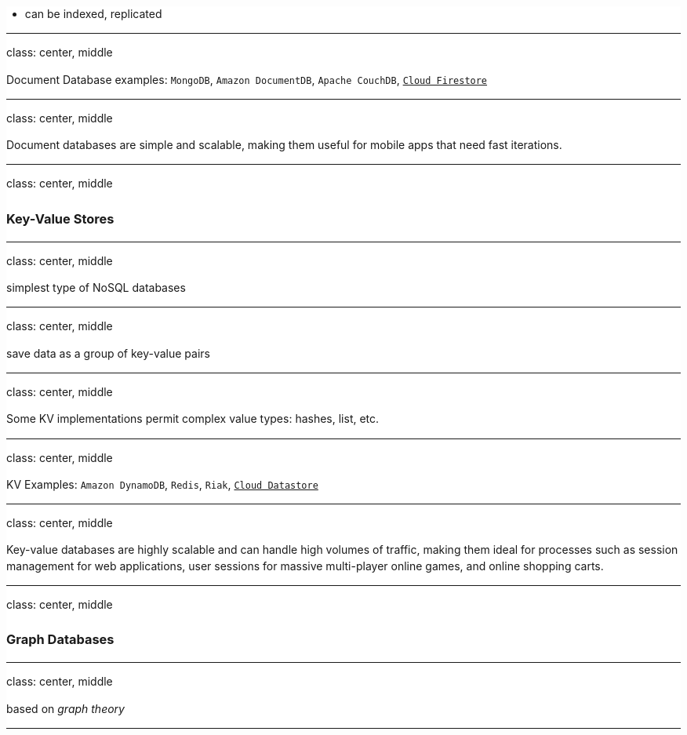 - can be indexed, replicated

---
class: center, middle

Document Database examples: `MongoDB`, `Amazon DocumentDB`, `Apache CouchDB`, [`Cloud Firestore`](https://firebase.google.com/docs/firestore)

---
class: center, middle

Document databases are simple and scalable, making them useful for mobile apps that need fast iterations.

---
class: center, middle

### Key-Value Stores

---
class: center, middle

simplest type of NoSQL databases

---
class: center, middle

save data as a group of key-value pairs

---
class: center, middle

Some KV implementations permit complex value types: hashes, list, etc.

---
class: center, middle

KV Examples: `Amazon DynamoDB`, `Redis`, `Riak`, [`Cloud Datastore`](https://cloud.google.com/datastore)

---
class: center, middle

Key-value databases are highly scalable and can handle high volumes of traffic, making them ideal for processes such as session management for web applications, user sessions for massive multi-player online games, and online shopping carts.

---
class: center, middle

### Graph Databases

---
class: center, middle

based on *graph theory*

---
